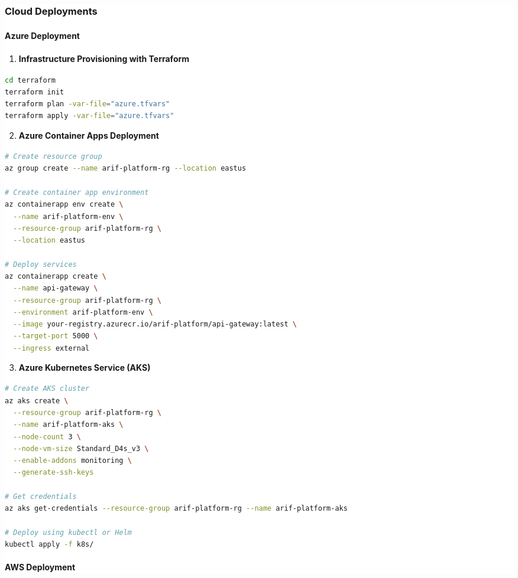 ### Cloud Deployments

#### Azure Deployment

1. **Infrastructure Provisioning with Terraform**
```bash
cd terraform
terraform init
terraform plan -var-file="azure.tfvars"
terraform apply -var-file="azure.tfvars"
```

2. **Azure Container Apps Deployment**
```bash
# Create resource group
az group create --name arif-platform-rg --location eastus

# Create container app environment
az containerapp env create \
  --name arif-platform-env \
  --resource-group arif-platform-rg \
  --location eastus

# Deploy services
az containerapp create \
  --name api-gateway \
  --resource-group arif-platform-rg \
  --environment arif-platform-env \
  --image your-registry.azurecr.io/arif-platform/api-gateway:latest \
  --target-port 5000 \
  --ingress external
```

3. **Azure Kubernetes Service (AKS)**
```bash
# Create AKS cluster
az aks create \
  --resource-group arif-platform-rg \
  --name arif-platform-aks \
  --node-count 3 \
  --node-vm-size Standard_D4s_v3 \
  --enable-addons monitoring \
  --generate-ssh-keys

# Get credentials
az aks get-credentials --resource-group arif-platform-rg --name arif-platform-aks

# Deploy using kubectl or Helm
kubectl apply -f k8s/
```

#### AWS Deployment
